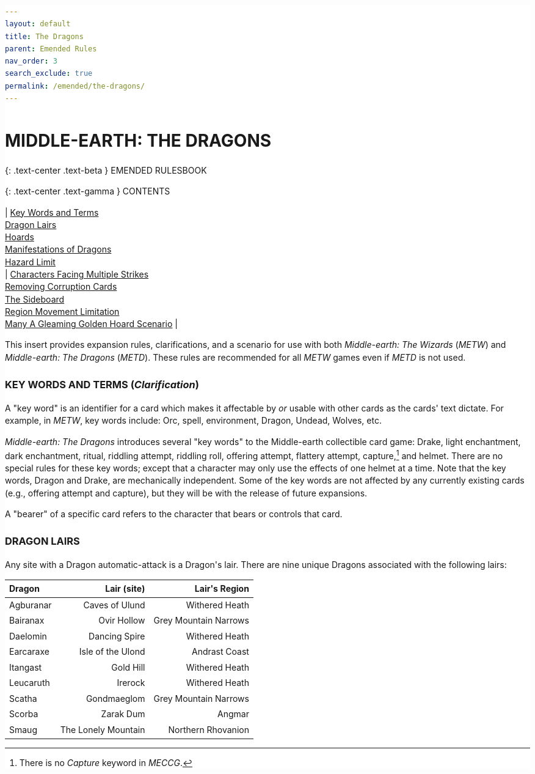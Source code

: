 ```yaml
---
layout: default
title: The Dragons
parent: Emended Rules
nav_order: 3
search_exclude: true
permalink: /emended/the-dragons/
---
```


# MIDDLE-EARTH: THE DRAGONS

{: .text-center .text-beta }
EMENDED RULESBOOK

{: .text-center .text-gamma }
CONTENTS

| [Key Words and Terms](#key-words-and-terms-clarification)<br>[Dragon Lairs](#dragon-lairs)<br>[Hoards](#hoards)<br>[Manifestations of Dragons](#manifestations-of-dragons)<br>[Hazard Limit](#hazard-limit-clarification)<br> | [Characters Facing Multiple Strikes](#characters-facing-multiple-strikes)<br>[Removing Corruption Cards](#removing-corruption-cards)<br>[The Sideboard](#the-sideboard)<br>[Region Movement Limitation](#region-movement-limitation)<br>[Many A Gleaming Golden Hoard Scenario](#many-a-gleaming-golden-hoard) |

This insert provides expansion rules, clarifications, and a scenario for use with both _Middle-earth: The Wizards_ (_METW_) and _Middle-earth: The Dragons_ (_METD_). These rules are recommended for all _METW_ games even if _METD_ is not used.

### KEY WORDS AND TERMS (_Clarification_)

A "key word" is an identifier for a card which makes it affectable by _or_ usable with other cards as the cards' text dictate. For example, in _METW_, key words include: Orc, spell, environment, Dragon, Undead, Wolves, etc.

_Middle-earth: The Dragons_ introduces several "key words" to the Middle-earth collectible card game: Drake, light enchantment, dark enchantment, ritual, riddling attempt, riddling roll, offering attempt, flattery attempt, capture,[^capture] and helmet. There are no special rules for these key words; except that a character may only use the effects of one helmet at a time. Note that the key words, Dragon and Drake, are mechanically independent. Some of the key words are not affected by any currently existing cards (e.g., offering attempt and capture), but they will be with the release of future expansions.

A "bearer" of a specific card refers to the character that bears or controls that card.

### DRAGON LAIRS

Any site with a Dragon automatic-attack is a Dragon's lair. There are nine unique Dragons associated with the following lairs:

| Dragon | Lair (site) | Lair's Region | 
| :--- | ---: | ---: |
Agburanar |  Caves of Ulund  |  Withered Heath
Bairanax  | Ovir Hollow  |  Grey Mountain Narrows
Daelomin  |  Dancing Spire | Withered Heath
Earcaraxe  | Isle of the Ulond  |  Andrast Coast
Itangast |  Gold Hill  | Withered Heath
Leucaruth  | Irerock  |  Withered Heath
Scatha  |  Gondmaeglom  |  Grey Mountain Narrows
Scorba  | Zarak Dum  | Angmar
Smaug  |  The Lonely Mountain  |  Northern Rhovanion


[^capture]: There is no _Capture_ keyword in _MECCG_.
[^crf-terms-ahunt]: See CRF 15, Rulings by Term, [Ahunt Manifestations](/original/rulings/crf-15/#ahunt-manifestations)
[^crf-terms-dragons]: See CRF 15, Rulings by Term, [Dragons](/original/rulings/crf-15/#dragons)
[^crf-terms-dragon-lairs]: Dragon automatic-attacks are not considered manifestations of any unique Dragon. See CRF 15, Rulings by Term, [Dragons](/original/rulings/crf-15/#dragons)
[^dragon-hoard-errata]: Rules Erratum: Dragon Rules, Hoards: Change “_Each site with a Dragon automatic-attack (i.e., each Dragon’s Lair) contains a hoard_” to “_Each site which had a Dragon automatic-attack at the beginning of the turn contains a hoard_.”
[^dragon-multiple-strike-errata]: Rules Erratum: Dragons Rules, Characters Facing Multiple Strikes: Change "_are then considered to be canceled_" to "_are then considered to be successful_."
[^four-manifestations]: With the _Roused_ Dragon factions there are now four manifestations of dragons, not three.
[^roused]: The _Roused_ dragon manifestations were introduced in _Middle-earth: The Lidless Eye_. See also [CRF 15, Rulings by Term, Dragons](/original/rulings/crf-15/#dragons).
[^remove-another-characters-corruption]: See also CRF 15, Rulings by Term, [Corruption](/original/rulings/crf-15/#corruption): A character attempting to remove a corruption card on another character may ignore the tapping requirement and recieve -3 to the roll.
[^crf-terms-trophies]: See CRF 15, Rulings by Term, [Trophies](/original/rulings/crf-15/#trophies)
[^mele-factions]: See The Lidless Eye, Starter Rules, 10 • PLAYING AND DRAWING CARDS, RESOURCE CARDS, NON-EVENT, [Factions](/original/rulebooks/the-lidless-eye/#factions)
[^mele-mp]: See The Lidless Eye, Using MELE with METW, 7 • COMBAT, [Marshalling Points](/original/rulebooks/the-lidless-eye/#marshalling-points-2)
[^mewh-sideboard]: See _MEWH_, [Sideboard Size](/original/rulebooks/the-white-hand/#sideboard-size)
[^crf-turn-attack]: See CRF 15, Turn Sequence, Combat, [Attack](/original/rulings/crf-15/#attack)
[^crf-terms-sideboard]: You can access hazards from your sideboard when your opponent’s Wizard/Ringwraith is in play or if your opponent plays _The Lidless Eye_ or _Sauron_. See CRF, Rulings by Term, [Sideboard](/original/rulings/crf-15/#sideboard) and Council of Lorien Tournament Policy #3, [Accessing Hazards in Sideboard](/original/tournament/policy-3)
[^crf-turn-hazard-limit]: You check the hazard limit at declaration and resolution. At declaration there must be less hazards already declared than the hazard limit. At resolution there must be no more hazards declared than the hazard limit. See CRF, Turn Sequence, Movement/Hazard Phase, Movement, [Playing Hazards](/original/rulings/crf-15/#playing-hazards)